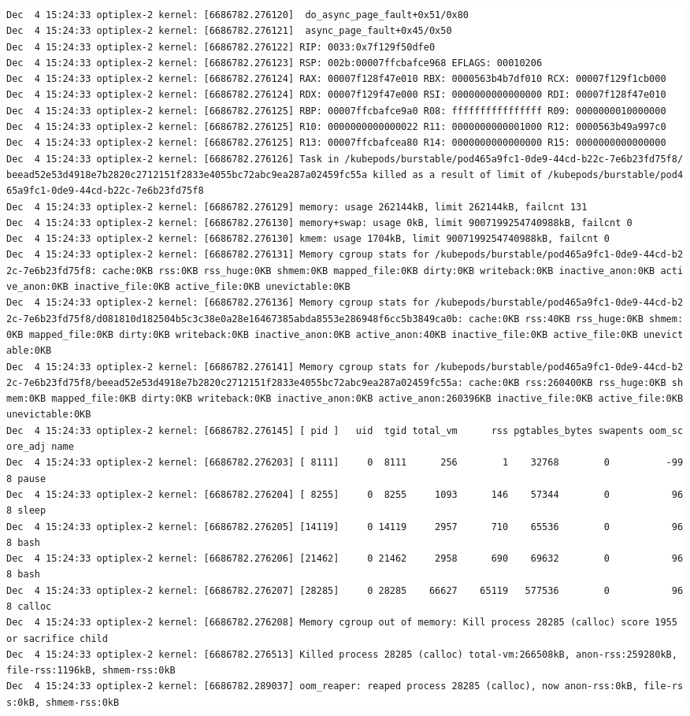 ```
Dec  4 15:24:33 optiplex-2 kernel: [6686782.276120]  do_async_page_fault+0x51/0x80
Dec  4 15:24:33 optiplex-2 kernel: [6686782.276121]  async_page_fault+0x45/0x50
Dec  4 15:24:33 optiplex-2 kernel: [6686782.276122] RIP: 0033:0x7f129f50dfe0
Dec  4 15:24:33 optiplex-2 kernel: [6686782.276123] RSP: 002b:00007ffcbafce968 EFLAGS: 00010206
Dec  4 15:24:33 optiplex-2 kernel: [6686782.276124] RAX: 00007f128f47e010 RBX: 0000563b4b7df010 RCX: 00007f129f1cb000
Dec  4 15:24:33 optiplex-2 kernel: [6686782.276124] RDX: 00007f129f47e000 RSI: 0000000000000000 RDI: 00007f128f47e010
Dec  4 15:24:33 optiplex-2 kernel: [6686782.276125] RBP: 00007ffcbafce9a0 R08: ffffffffffffffff R09: 0000000010000000
Dec  4 15:24:33 optiplex-2 kernel: [6686782.276125] R10: 0000000000000022 R11: 0000000000001000 R12: 0000563b49a997c0
Dec  4 15:24:33 optiplex-2 kernel: [6686782.276125] R13: 00007ffcbafcea80 R14: 0000000000000000 R15: 0000000000000000
Dec  4 15:24:33 optiplex-2 kernel: [6686782.276126] Task in /kubepods/burstable/pod465a9fc1-0de9-44cd-b22c-7e6b23fd75f8/beead52e53d4918e7b2820c2712151f2833e4055bc72abc9ea287a02459fc55a killed as a result of limit of /kubepods/burstable/pod465a9fc1-0de9-44cd-b22c-7e6b23fd75f8
Dec  4 15:24:33 optiplex-2 kernel: [6686782.276129] memory: usage 262144kB, limit 262144kB, failcnt 131
Dec  4 15:24:33 optiplex-2 kernel: [6686782.276130] memory+swap: usage 0kB, limit 9007199254740988kB, failcnt 0
Dec  4 15:24:33 optiplex-2 kernel: [6686782.276130] kmem: usage 1704kB, limit 9007199254740988kB, failcnt 0
Dec  4 15:24:33 optiplex-2 kernel: [6686782.276131] Memory cgroup stats for /kubepods/burstable/pod465a9fc1-0de9-44cd-b22c-7e6b23fd75f8: cache:0KB rss:0KB rss_huge:0KB shmem:0KB mapped_file:0KB dirty:0KB writeback:0KB inactive_anon:0KB active_anon:0KB inactive_file:0KB active_file:0KB unevictable:0KB
Dec  4 15:24:33 optiplex-2 kernel: [6686782.276136] Memory cgroup stats for /kubepods/burstable/pod465a9fc1-0de9-44cd-b22c-7e6b23fd75f8/d081810d182504b5c3c38e0a28e16467385abda8553e286948f6cc5b3849ca0b: cache:0KB rss:40KB rss_huge:0KB shmem:0KB mapped_file:0KB dirty:0KB writeback:0KB inactive_anon:0KB active_anon:40KB inactive_file:0KB active_file:0KB unevictable:0KB
Dec  4 15:24:33 optiplex-2 kernel: [6686782.276141] Memory cgroup stats for /kubepods/burstable/pod465a9fc1-0de9-44cd-b22c-7e6b23fd75f8/beead52e53d4918e7b2820c2712151f2833e4055bc72abc9ea287a02459fc55a: cache:0KB rss:260400KB rss_huge:0KB shmem:0KB mapped_file:0KB dirty:0KB writeback:0KB inactive_anon:0KB active_anon:260396KB inactive_file:0KB active_file:0KB unevictable:0KB
Dec  4 15:24:33 optiplex-2 kernel: [6686782.276145] [ pid ]   uid  tgid total_vm      rss pgtables_bytes swapents oom_score_adj name
Dec  4 15:24:33 optiplex-2 kernel: [6686782.276203] [ 8111]     0  8111      256        1    32768        0          -998 pause
Dec  4 15:24:33 optiplex-2 kernel: [6686782.276204] [ 8255]     0  8255     1093      146    57344        0           968 sleep
Dec  4 15:24:33 optiplex-2 kernel: [6686782.276205] [14119]     0 14119     2957      710    65536        0           968 bash
Dec  4 15:24:33 optiplex-2 kernel: [6686782.276206] [21462]     0 21462     2958      690    69632        0           968 bash
Dec  4 15:24:33 optiplex-2 kernel: [6686782.276207] [28285]     0 28285    66627    65119   577536        0           968 calloc
Dec  4 15:24:33 optiplex-2 kernel: [6686782.276208] Memory cgroup out of memory: Kill process 28285 (calloc) score 1955 or sacrifice child
Dec  4 15:24:33 optiplex-2 kernel: [6686782.276513] Killed process 28285 (calloc) total-vm:266508kB, anon-rss:259280kB, file-rss:1196kB, shmem-rss:0kB
Dec  4 15:24:33 optiplex-2 kernel: [6686782.289037] oom_reaper: reaped process 28285 (calloc), now anon-rss:0kB, file-rss:0kB, shmem-rss:0kB
```
